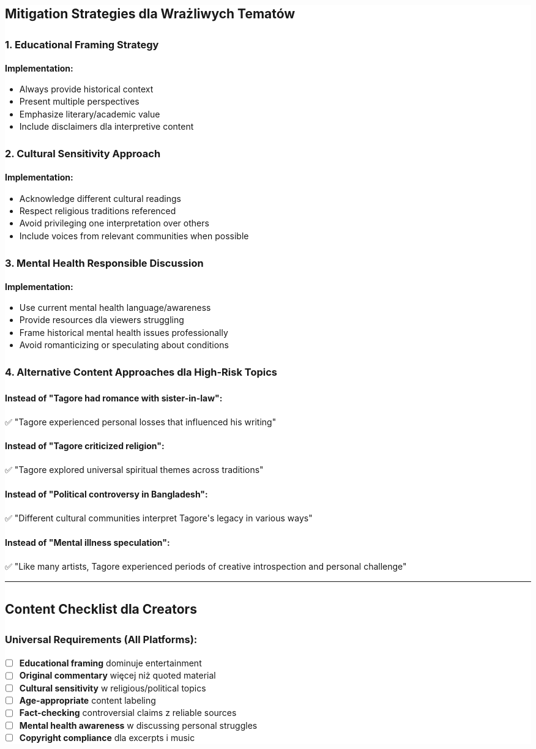 
## Mitigation Strategies dla Wrażliwych Tematów

### 1. Educational Framing Strategy
**Implementation:**
- Always provide historical context
- Present multiple perspectives
- Emphasize literary/academic value
- Include disclaimers dla interpretive content

### 2. Cultural Sensitivity Approach
**Implementation:**
- Acknowledge different cultural readings
- Respect religious traditions referenced
- Avoid privileging one interpretation over others
- Include voices from relevant communities when possible

### 3. Mental Health Responsible Discussion
**Implementation:**
- Use current mental health language/awareness
- Provide resources dla viewers struggling
- Frame historical mental health issues professionally
- Avoid romanticizing or speculating about conditions

### 4. Alternative Content Approaches dla High-Risk Topics

#### Instead of "Tagore had romance with sister-in-law":
✅ "Tagore experienced personal losses that influenced his writing"

#### Instead of "Tagore criticized religion":
✅ "Tagore explored universal spiritual themes across traditions"

#### Instead of "Political controversy in Bangladesh":
✅ "Different cultural communities interpret Tagore's legacy in various ways"

#### Instead of "Mental illness speculation":
✅ "Like many artists, Tagore experienced periods of creative introspection and personal challenge"

---

## Content Checklist dla Creators

### Universal Requirements (All Platforms):
- [ ] **Educational framing** dominuje entertainment
- [ ] **Original commentary** więcej niż quoted material
- [ ] **Cultural sensitivity** w religious/political topics
- [ ] **Age-appropriate** content labeling
- [ ] **Fact-checking** controversial claims z reliable sources
- [ ] **Mental health awareness** w discussing personal struggles
- [ ] **Copyright compliance** dla excerpts i music
